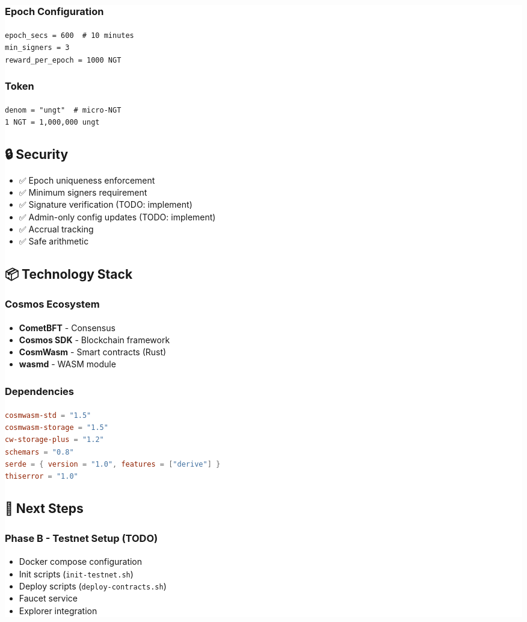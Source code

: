 ### Epoch Configuration
```
epoch_secs = 600  # 10 minutes
min_signers = 3
reward_per_epoch = 1000 NGT
```

### Token
```
denom = "ungt"  # micro-NGT
1 NGT = 1,000,000 ungt
```

## 🔒 Security

- ✅ Epoch uniqueness enforcement
- ✅ Minimum signers requirement
- ✅ Signature verification (TODO: implement)
- ✅ Admin-only config updates (TODO: implement)
- ✅ Accrual tracking
- ✅ Safe arithmetic

## 📦 Technology Stack

### Cosmos Ecosystem
- **CometBFT** - Consensus
- **Cosmos SDK** - Blockchain framework
- **CosmWasm** - Smart contracts (Rust)
- **wasmd** - WASM module

### Dependencies
```toml
cosmwasm-std = "1.5"
cosmwasm-storage = "1.5"
cw-storage-plus = "1.2"
schemars = "0.8"
serde = { version = "1.0", features = ["derive"] }
thiserror = "1.0"
```

## 🚀 Next Steps

### Phase B - Testnet Setup (TODO)
- Docker compose configuration
- Init scripts (`init-testnet.sh`)
- Deploy scripts (`deploy-contracts.sh`)
- Faucet service
- Explorer integration
